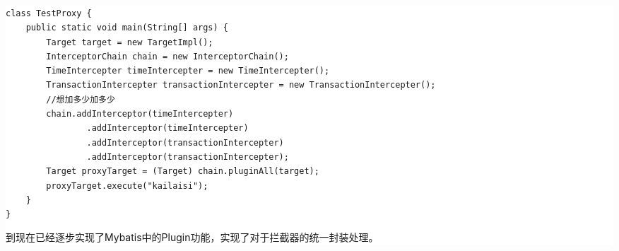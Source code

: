 ```
class TestProxy {
    public static void main(String[] args) {
        Target target = new TargetImpl();
        InterceptorChain chain = new InterceptorChain();
        TimeIntercepter timeIntercepter = new TimeIntercepter();
        TransactionIntercepter transactionIntercepter = new TransactionIntercepter();
        //想加多少加多少
        chain.addInterceptor(timeIntercepter)
                .addInterceptor(timeIntercepter)
                .addInterceptor(transactionIntercepter)
                .addInterceptor(transactionIntercepter);
        Target proxyTarget = (Target) chain.pluginAll(target);
        proxyTarget.execute("kailaisi");
    }
}

```

到现在已经逐步实现了Mybatis中的Plugin功能，实现了对于拦截器的统一封装处理。
